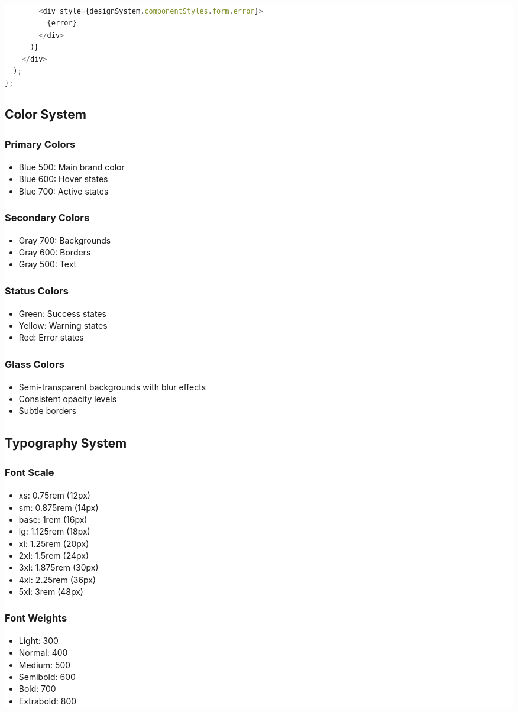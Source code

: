 ```typescript
        <div style={designSystem.componentStyles.form.error}>
          {error}
        </div>
      )}
    </div>
  );
};
```

## Color System

### Primary Colors
- Blue 500: Main brand color
- Blue 600: Hover states
- Blue 700: Active states

### Secondary Colors
- Gray 700: Backgrounds
- Gray 600: Borders
- Gray 500: Text

### Status Colors
- Green: Success states
- Yellow: Warning states
- Red: Error states

### Glass Colors
- Semi-transparent backgrounds with blur effects
- Consistent opacity levels
- Subtle borders

## Typography System

### Font Scale
- xs: 0.75rem (12px)
- sm: 0.875rem (14px)
- base: 1rem (16px)
- lg: 1.125rem (18px)
- xl: 1.25rem (20px)
- 2xl: 1.5rem (24px)
- 3xl: 1.875rem (30px)
- 4xl: 2.25rem (36px)
- 5xl: 3rem (48px)

### Font Weights
- Light: 300
- Normal: 400
- Medium: 500
- Semibold: 600
- Bold: 700
- Extrabold: 800
